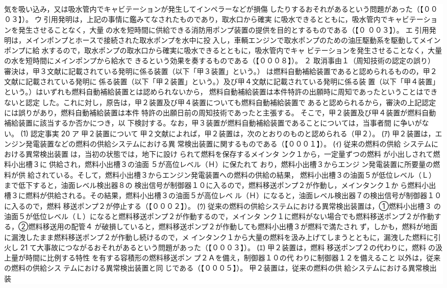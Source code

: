 気を吸い込み，又は吸水管内でキャビテーションが発生してインペラーなどが損傷
したりするおそれがあるという問題があった（【０００３】）。 
ウ 引用発明は，上記の事情に鑑みてなされたものであり，取水口から確実
に吸水できるとともに，吸水管内でキャビテーションを発生させることなく，大量
の水を短時間に供給できる消防用ポンプ装置の提供を目的とするものである（【０
００３】）。 
エ 引用発明は，メインポンプとホースで接続された取水ポンプを水中に投
入し，車輌エンジンで取水ポンプのための油圧駆動系を駆動してメインポンプに給
水するので，取水ポンプの取水口から確実に吸水できるとともに，吸水管内でキャ
ビテーションを発生させることなく，大量の水を短時間にメインポンプから給水で
きるという効果を奏するものである（【０００８】）。 
２ 取消事由１（周知技術の認定の誤り） 
 審決は，甲３文献に記載されている発明に係る装置（以下「甲３装置」という。）
は燃料自動補給装置であると認められるものの，甲２文献に記載されている発明に
係る装置（以下「甲２装置」という。）及び甲４文献に記載されている発明に係る装
置（以下「甲４装置」という。）はいずれも燃料自動補給装置とは認められないから，
燃料自動補給装置は本件特許の出願時に周知であったということはできないと認定
した。これに対し，原告は，甲２装置及び甲４装置についても燃料自動補給装置で
あると認められるから，審決の上記認定には誤りがあり，燃料自動補給装置は本件
特許の出願日前の周知技術であったと主張する。 
 そこで，甲２装置及び甲４装置が燃料自動補給装置に該当するか否かにつき，以
下検討する。なお，甲３装置が燃料自動補給装置であることについては，当事者間
に争いがない。 
(1) 認定事実 
 20 
 ア 甲２装置について 
甲２文献によれば，甲２装置は，次のとおりのものと認められる（甲２）。 
(ｱ) 甲２装置は，エンジン発電装置などの燃料の供給システムにおける異
常検出装置に関するものである（【０００１】）。 
(ｲ) 従来の燃料の供給
システムにおける異常検出装置
は，当初の状態では，地下に設け
られて燃料を保存するメインタ
ンク１から，一定量ずつの燃料
が小出しされて燃料小出槽３に
供給され，燃料小出槽３の油面
５が高位レベル（Ｈ）に保たれて
おり，燃料小出槽３からエンジ
ン発電装置に所要量の燃料が供
給されている。そして，燃料小出槽３からエンジン発電装置への燃料の供給の結果，
燃料小出槽３の油面５が低位レベル（Ｌ）まで低下すると，油面レベル検出器８の
検出信号が制御器１０に入るので，燃料移送ポンプ２が作動し，メインタンク１か
ら燃料小出槽３に燃料が供給される。その結果，燃料小出槽３の油面５が高位レベ
ル（Ｈ）になると，油面レベル検出器７の検出信号が制御器１０に入るので，燃料
移送ポンプ２が停止する（【０００２】）。 
(ｳ) 従来の燃料の供給システムにおける異常検出装置は，①燃料小出槽３
の油面５が低位レベル（Ｌ）になると燃料移送ポンプ２が作動するので，メインタ
ンク１に燃料がない場合でも燃料移送ポンプ２が作動する，②燃料移送用の配管４
が破損していると，燃料移送ポンプ２が作動しても燃料小出槽３が燃料で満たされ
ず，しかも，燃料が地面に漏洩したまま燃料移送ポンプ２が作動し続けるので，メ
インタンク１から大量の燃料を汲み上げてしまうとともに，漏洩した燃料に引火し
 21 
て大事故につながるおそれがあるという問題があった（【０００３】）。 
(ｴ) 甲２装置は，燃料
移送ポンプ２の代わりに，燃料
の汲上量が時間に比例する特性
を有する容積形の燃料移送ポン
プ２Ａを備え，制御器１０の代
わりに制御器１２を備えること
以外は，従来の燃料の供給シス
テムにおける異常検出装置と同
じである（【０００５】）。 
 甲２装置は，従来の燃料の供
給システムにおける異常検出装